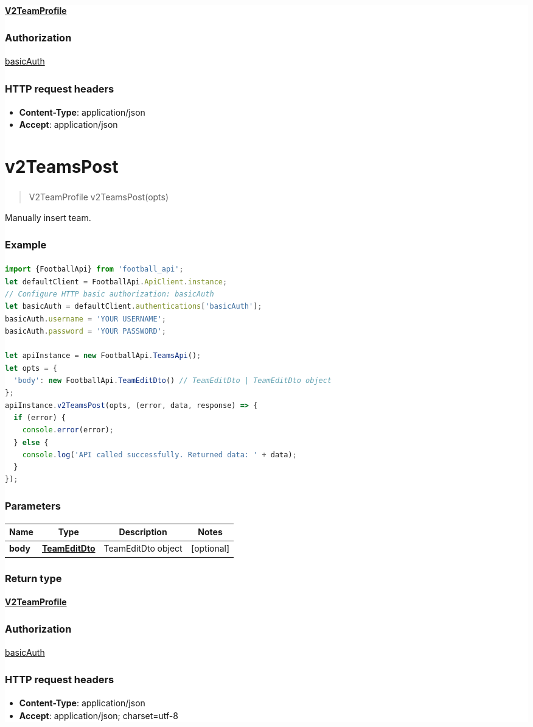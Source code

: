 [**V2TeamProfile**](V2TeamProfile.md)

### Authorization

[basicAuth](../README.md#basicAuth)

### HTTP request headers

 - **Content-Type**: application/json
 - **Accept**: application/json

<a name="v2TeamsPost"></a>
# **v2TeamsPost**
> V2TeamProfile v2TeamsPost(opts)



Manually insert team.

### Example
```javascript
import {FootballApi} from 'football_api';
let defaultClient = FootballApi.ApiClient.instance;
// Configure HTTP basic authorization: basicAuth
let basicAuth = defaultClient.authentications['basicAuth'];
basicAuth.username = 'YOUR USERNAME';
basicAuth.password = 'YOUR PASSWORD';

let apiInstance = new FootballApi.TeamsApi();
let opts = { 
  'body': new FootballApi.TeamEditDto() // TeamEditDto | TeamEditDto object
};
apiInstance.v2TeamsPost(opts, (error, data, response) => {
  if (error) {
    console.error(error);
  } else {
    console.log('API called successfully. Returned data: ' + data);
  }
});
```

### Parameters

Name | Type | Description  | Notes
------------- | ------------- | ------------- | -------------
 **body** | [**TeamEditDto**](TeamEditDto.md)| TeamEditDto object | [optional] 

### Return type

[**V2TeamProfile**](V2TeamProfile.md)

### Authorization

[basicAuth](../README.md#basicAuth)

### HTTP request headers

 - **Content-Type**: application/json
 - **Accept**: application/json; charset=utf-8

